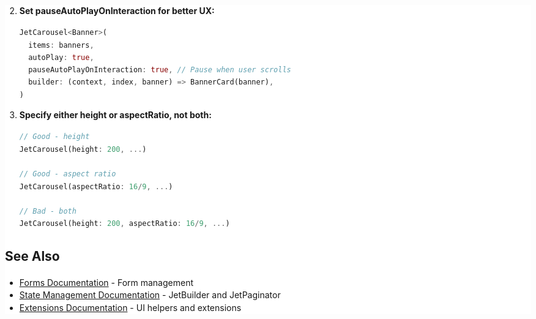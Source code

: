 2. **Set pauseAutoPlayOnInteraction for better UX:**
   ```dart
   JetCarousel<Banner>(
     items: banners,
     autoPlay: true,
     pauseAutoPlayOnInteraction: true, // Pause when user scrolls
     builder: (context, index, banner) => BannerCard(banner),
   )
   ```

3. **Specify either height or aspectRatio, not both:**
   ```dart
   // Good - height
   JetCarousel(height: 200, ...)
   
   // Good - aspect ratio
   JetCarousel(aspectRatio: 16/9, ...)
   
   // Bad - both
   JetCarousel(height: 200, aspectRatio: 16/9, ...)
   ```

## See Also

- [Forms Documentation](FORMS.md) - Form management
- [State Management Documentation](STATE_MANAGEMENT.md) - JetBuilder and JetPaginator
- [Extensions Documentation](EXTENSIONS.md) - UI helpers and extensions

